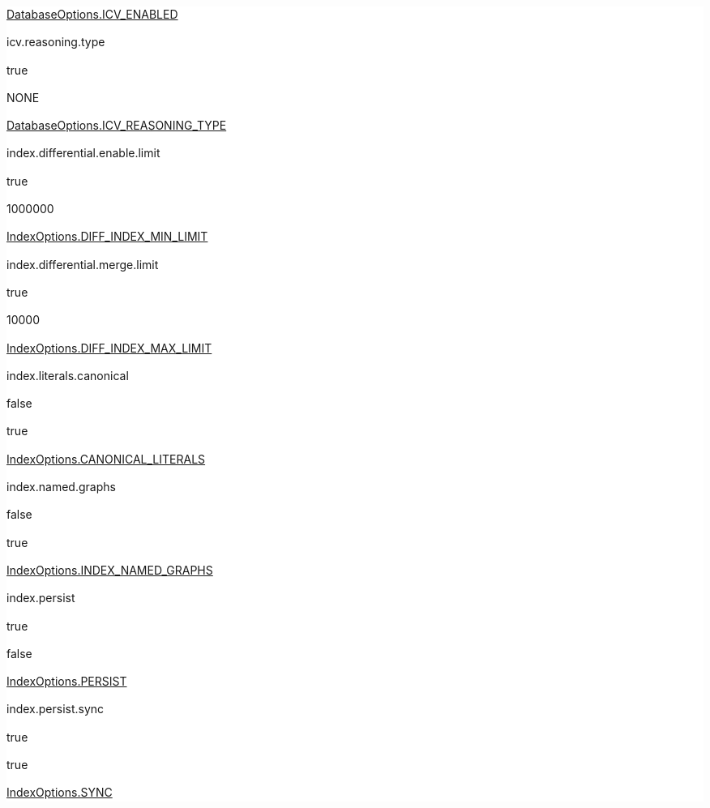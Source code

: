 [DatabaseOptions.ICV\_ENABLED](../java/snarl/com/clarkparsia/stardog/DatabaseOptions.html#ICV_ENABLED)

icv.reasoning.type

true

NONE

[DatabaseOptions.ICV\_REASONING\_TYPE](../java/snarl/com/clarkparsia/stardog/DatabaseOptions.html#ICV_REASONING_TYPE)

index.differential.enable.limit

true

1000000

[IndexOptions.DIFF\_INDEX\_MIN\_LIMIT](../java/snarl/com/clarkparsia/stardog/index/IndexOptions.html#DIFF_INDEX_MIN_LIMIT)

index.differential.merge.limit

true

10000

[IndexOptions.DIFF\_INDEX\_MAX\_LIMIT](../java/snarl/com/clarkparsia/stardog/index/IndexOptions.html#DIFF_INDEX_MAX_LIMIT)

index.literals.canonical

false

true

[IndexOptions.CANONICAL\_LITERALS](../java/snarl/com/clarkparsia/stardog/index/IndexOptions.html#CANONICAL_LITERALS)

index.named.graphs

false

true

[IndexOptions.INDEX\_NAMED\_GRAPHS](../java/snarl/com/clarkparsia/stardog/index/IndexOptions.html#INDEX_NAMED_GRAPHS)

index.persist

true

false

[IndexOptions.PERSIST](../java/snarl/com/clarkparsia/stardog/index/IndexOptions.html#PERSIST)

index.persist.sync

true

true

[IndexOptions.SYNC](../java/snarl/com/clarkparsia/stardog/index/IndexOptions.html#SYNC)
